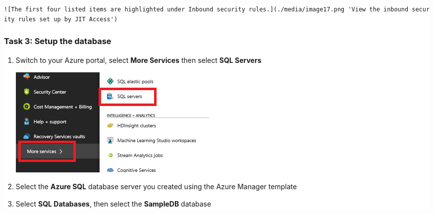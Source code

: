     ![The first four listed items are highlighted under Inbound security rules.](./media/image17.png 'View the inbound security rules set up by JIT Access')

### Task 3: Setup the database

1.  Switch to your Azure portal, select **More Services** then select **SQL Servers**

    ![More services is highlighted on the left side of the Azure portal, and SQL servers is highlighted to the right.](./media/image18.png 'Select SQL Servers')

2.  Select the **Azure SQL** database server you created using the Azure Manager template

3.  Select **SQL Databases**, then select the **SampleDB** database
